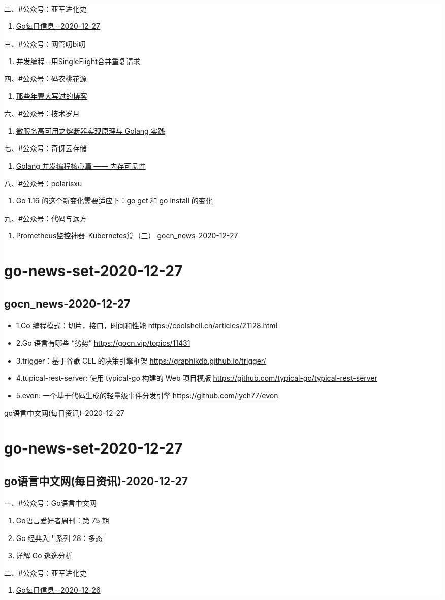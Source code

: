 二、#公众号：亚军进化史

1. [Go每日信息--2020-12-27](https://studygolang.com/topics/12865)

三、#公众号：网管叨bi叨

1. [并发编程--用SingleFlight合并重复请求](https://mp.weixin.qq.com/s/dlCzH96u9Qo8_p3GIIrq4Q)

四、#公众号：码农桃花源

1. [那些年曹大写过的博客](https://mp.weixin.qq.com/s/g5AZxFOS9kwnAPmb3e3OUQ)

六、#公众号：技术岁月

1. [微服务高可用之熔断器实现原理与 Golang 实践](https://mp.weixin.qq.com/s/NwhAqx49FcTafcTRoIdOqQ)

七、#公众号：奇伢云存储

1. [Golang 并发编程核心篇 —— 内存可见性](https://mp.weixin.qq.com/s/1UHGU9tXu_h1C71APPxMwg)

八、#公众号：polarisxu

1. [Go 1.16 的这个新变化需要适应下：go get 和 go install 的变化](https://mp.weixin.qq.com/s/18AZEEX1UeShLx6-9Ir9Zw)

九、#公众号：代码与远方

1. [Prometheus监控神器-Kubernetes篇（三）](https://mp.weixin.qq.com/s/5Dj0Ju8ZTZyp-lVlx-RI2g)
 gocn_news-2020-12-27
# go-news-set-2020-12-27
## gocn_news-2020-12-27
- 1.Go 编程模式：切片，接口，时间和性能 https://coolshell.cn/articles/21128.html

- 2.Go 语言有哪些 “劣势”  https://gocn.vip/topics/11431

- 3.trigger：基于谷歌 CEL 的决策引擎框架 https://graphikdb.github.io/trigger/

- 4.tupical-rest-server: 使用 typical-go 构建的 Web 项目模版 https://github.com/typical-go/typical-rest-server

- 5.evon: 一个基于代码生成的轻量级事件分发引擎 https://github.com/lych77/evon


 go语言中文网(每日资讯)-2020-12-27
# go-news-set-2020-12-27
## go语言中文网(每日资讯)-2020-12-27
一、#公众号：Go语言中文网

1. [Go语言爱好者周刊：第 75 期](https://mp.weixin.qq.com/s/azW-S6-nJOiciUFBo1oJwA)

2. [Go 经典入门系列 28：多态](https://mp.weixin.qq.com/s/A737eVVpUQgQgVDdaNZlkQ)

3. [详解 Go 逃逸分析](https://mp.weixin.qq.com/s/xhBVv6JEPY8R3kCJlbirYw)

二、#公众号：亚军进化史

1. [Go每日信息--2020-12-26](https://studygolang.com/topics/12862)
